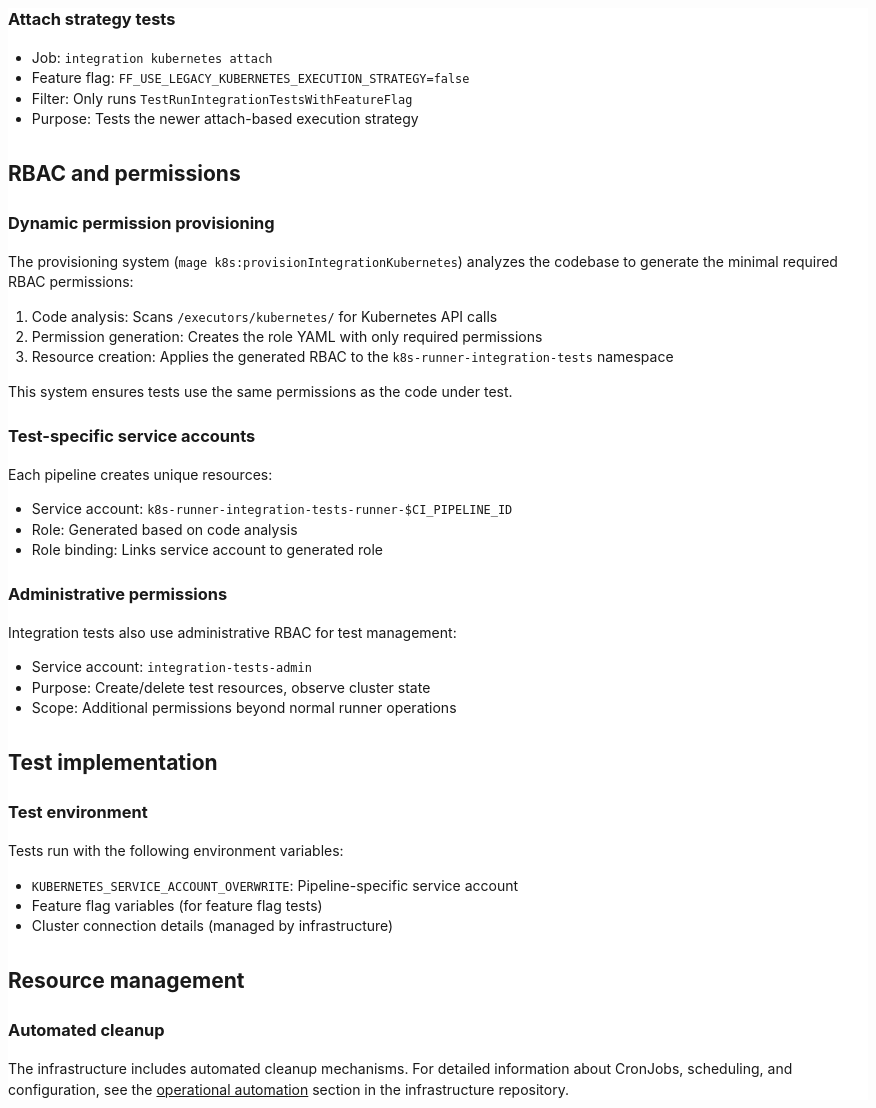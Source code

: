 ### Attach strategy tests

- Job: `integration kubernetes attach`
- Feature flag: `FF_USE_LEGACY_KUBERNETES_EXECUTION_STRATEGY=false`
- Filter: Only runs `TestRunIntegrationTestsWithFeatureFlag`
- Purpose: Tests the newer attach-based execution strategy

## RBAC and permissions

### Dynamic permission provisioning

The provisioning system (`mage k8s:provisionIntegrationKubernetes`) analyzes the codebase to generate the minimal required RBAC permissions:

1. Code analysis: Scans `/executors/kubernetes/` for Kubernetes API calls
1. Permission generation: Creates the role YAML with only required permissions
1. Resource creation: Applies the generated RBAC to the `k8s-runner-integration-tests` namespace

This system ensures tests use the same permissions as the code under test.

### Test-specific service accounts

Each pipeline creates unique resources:

- Service account: `k8s-runner-integration-tests-runner-$CI_PIPELINE_ID`
- Role: Generated based on code analysis
- Role binding: Links service account to generated role

### Administrative permissions

Integration tests also use administrative RBAC for test management:

- Service account: `integration-tests-admin`
- Purpose: Create/delete test resources, observe cluster state
- Scope: Additional permissions beyond normal runner operations

## Test implementation

### Test environment

Tests run with the following environment variables:

- `KUBERNETES_SERVICE_ACCOUNT_OVERWRITE`: Pipeline-specific service account
- Feature flag variables (for feature flag tests)
- Cluster connection details (managed by infrastructure)

## Resource management

### Automated cleanup

The infrastructure includes automated cleanup mechanisms. For detailed information about CronJobs, scheduling, and configuration, see the
[operational automation](https://gitlab.com/gitlab-org/ci-cd/runner-tools/runner-kubernetes-infra#operational-automation) section in the infrastructure repository.
